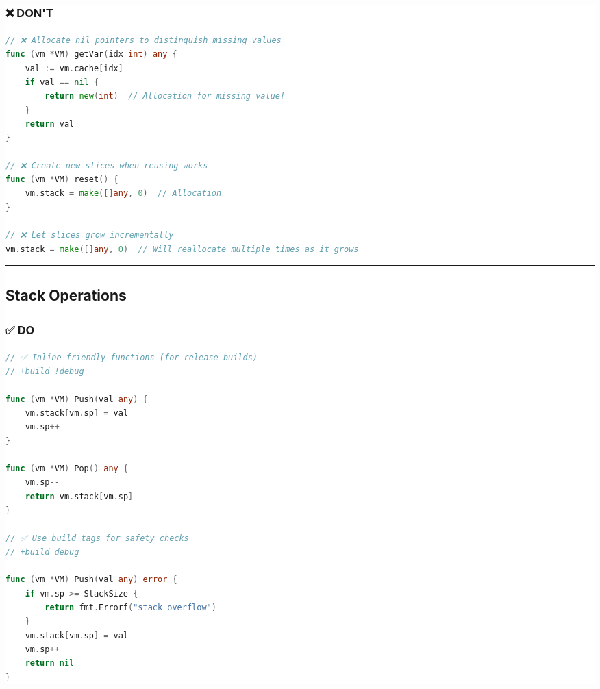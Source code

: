 ```go
```

### ❌ DON'T

```go
// ❌ Allocate nil pointers to distinguish missing values
func (vm *VM) getVar(idx int) any {
    val := vm.cache[idx]
    if val == nil {
        return new(int)  // Allocation for missing value!
    }
    return val
}

// ❌ Create new slices when reusing works
func (vm *VM) reset() {
    vm.stack = make([]any, 0)  // Allocation
}

// ❌ Let slices grow incrementally
vm.stack = make([]any, 0)  // Will reallocate multiple times as it grows
```

---

## Stack Operations

### ✅ DO

```go
// ✅ Inline-friendly functions (for release builds)
// +build !debug

func (vm *VM) Push(val any) {
    vm.stack[vm.sp] = val
    vm.sp++
}

func (vm *VM) Pop() any {
    vm.sp--
    return vm.stack[vm.sp]
}

// ✅ Use build tags for safety checks
// +build debug

func (vm *VM) Push(val any) error {
    if vm.sp >= StackSize {
        return fmt.Errorf("stack overflow")
    }
    vm.stack[vm.sp] = val
    vm.sp++
    return nil
}
```
